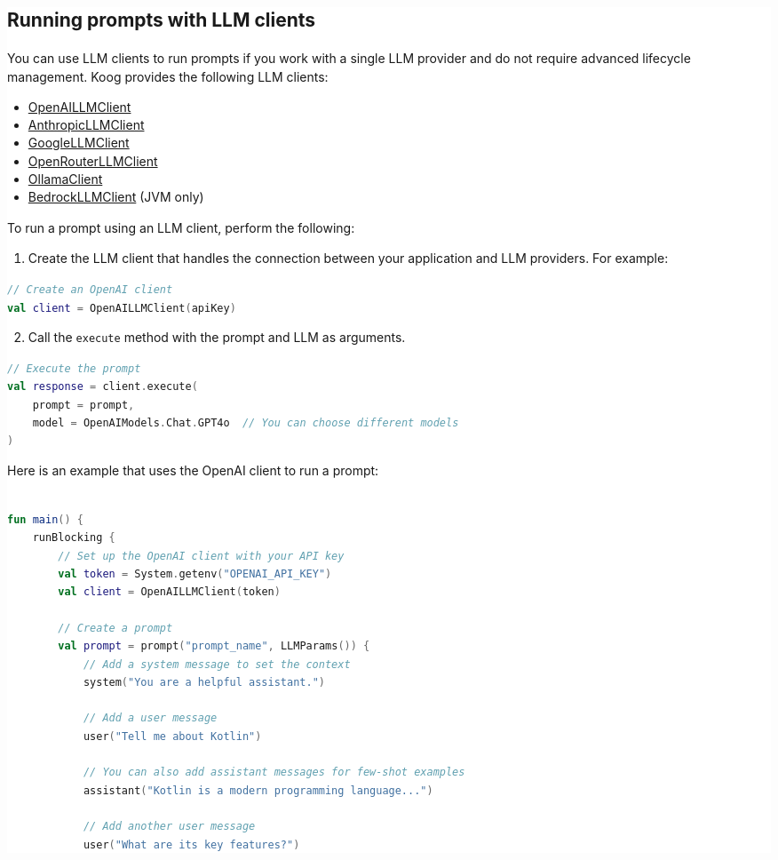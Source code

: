 
## Running prompts with LLM clients

You can use LLM clients to run prompts if you work with a single LLM provider and do not require advanced lifecycle management.
Koog provides the following LLM clients:

* [OpenAILLMClient](https://api.koog.ai/prompt/prompt-executor/prompt-executor-clients/prompt-executor-openai-client/ai.koog.prompt.executor.clients.openai/-open-a-i-l-l-m-client/index.html)
* [AnthropicLLMClient](https://api.koog.ai/prompt/prompt-executor/prompt-executor-clients/prompt-executor-anthropic-client/ai.koog.prompt.executor.clients.anthropic/-anthropic-l-l-m-client/index.html)
* [GoogleLLMClient](https://api.koog.ai/prompt/prompt-executor/prompt-executor-clients/prompt-executor-google-client/ai.koog.prompt.executor.clients.google/-google-l-l-m-client/index.html)
* [OpenRouterLLMClient](https://api.koog.ai/prompt/prompt-executor/prompt-executor-clients/prompt-executor-openrouter-client/ai.koog.prompt.executor.clients.openrouter/-open-router-l-l-m-client/index.html)
* [OllamaClient](https://api.koog.ai/prompt/prompt-executor/prompt-executor-clients/prompt-executor-ollama-client/ai.koog.prompt.executor.ollama.client/-ollama-client/index.html)
* [BedrockLLMClient](https://api.koog.ai/prompt/prompt-executor/prompt-executor-clients/prompt-executor-bedrock-client/ai.koog.prompt.executor.clients.bedrock/-bedrock-l-l-m-client/index.html) (JVM only)

To run a prompt using an LLM client, perform the following:

1. Create the LLM client that handles the connection between your application and LLM providers. For example:

```kotlin
// Create an OpenAI client
val client = OpenAILLMClient(apiKey)
```


2. Call the `execute` method with the prompt and LLM as arguments.


```kotlin
// Execute the prompt
val response = client.execute(
    prompt = prompt,
    model = OpenAIModels.Chat.GPT4o  // You can choose different models
)
```


Here is an example that uses the OpenAI client to run a prompt:


```kotlin

fun main() {
    runBlocking {
        // Set up the OpenAI client with your API key
        val token = System.getenv("OPENAI_API_KEY")
        val client = OpenAILLMClient(token)

        // Create a prompt
        val prompt = prompt("prompt_name", LLMParams()) {
            // Add a system message to set the context
            system("You are a helpful assistant.")

            // Add a user message
            user("Tell me about Kotlin")

            // You can also add assistant messages for few-shot examples
            assistant("Kotlin is a modern programming language...")

            // Add another user message
            user("What are its key features?")
```